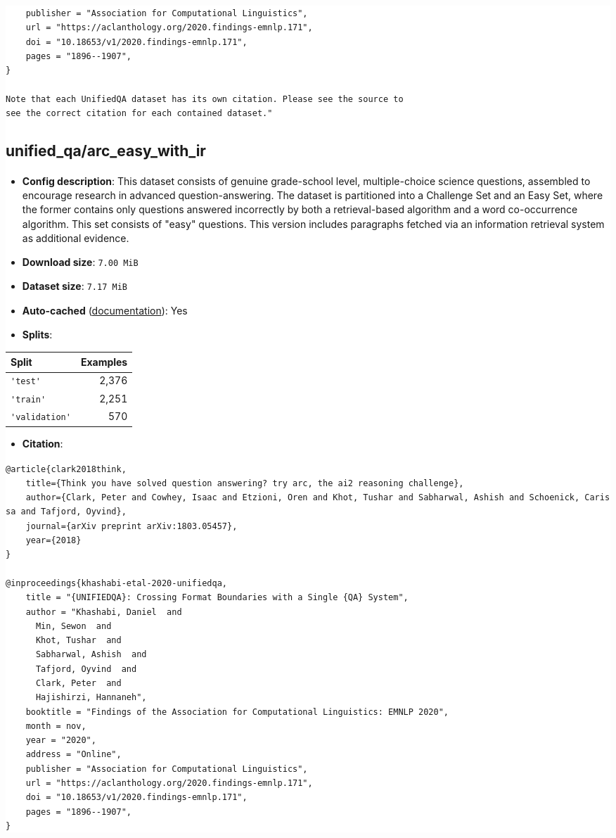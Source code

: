 ```
    publisher = "Association for Computational Linguistics",
    url = "https://aclanthology.org/2020.findings-emnlp.171",
    doi = "10.18653/v1/2020.findings-emnlp.171",
    pages = "1896--1907",
}

Note that each UnifiedQA dataset has its own citation. Please see the source to
see the correct citation for each contained dataset."
```

## unified_qa/arc_easy_with_ir

*   **Config description**: This dataset consists of genuine grade-school level,
    multiple-choice science questions, assembled to encourage research in
    advanced question-answering. The dataset is partitioned into a Challenge Set
    and an Easy Set, where the former contains only questions answered
    incorrectly by both a retrieval-based algorithm and a word co-occurrence
    algorithm. This set consists of "easy" questions. This version includes
    paragraphs fetched via an information retrieval system as additional
    evidence.

*   **Download size**: `7.00 MiB`

*   **Dataset size**: `7.17 MiB`

*   **Auto-cached**
    ([documentation](https://www.tensorflow.org/datasets/performances#auto-caching)):
    Yes

*   **Splits**:

Split          | Examples
:------------- | -------:
`'test'`       | 2,376
`'train'`      | 2,251
`'validation'` | 570

*   **Citation**:

```
@article{clark2018think,
    title={Think you have solved question answering? try arc, the ai2 reasoning challenge},
    author={Clark, Peter and Cowhey, Isaac and Etzioni, Oren and Khot, Tushar and Sabharwal, Ashish and Schoenick, Carissa and Tafjord, Oyvind},
    journal={arXiv preprint arXiv:1803.05457},
    year={2018}
}

@inproceedings{khashabi-etal-2020-unifiedqa,
    title = "{UNIFIEDQA}: Crossing Format Boundaries with a Single {QA} System",
    author = "Khashabi, Daniel  and
      Min, Sewon  and
      Khot, Tushar  and
      Sabharwal, Ashish  and
      Tafjord, Oyvind  and
      Clark, Peter  and
      Hajishirzi, Hannaneh",
    booktitle = "Findings of the Association for Computational Linguistics: EMNLP 2020",
    month = nov,
    year = "2020",
    address = "Online",
    publisher = "Association for Computational Linguistics",
    url = "https://aclanthology.org/2020.findings-emnlp.171",
    doi = "10.18653/v1/2020.findings-emnlp.171",
    pages = "1896--1907",
}
```